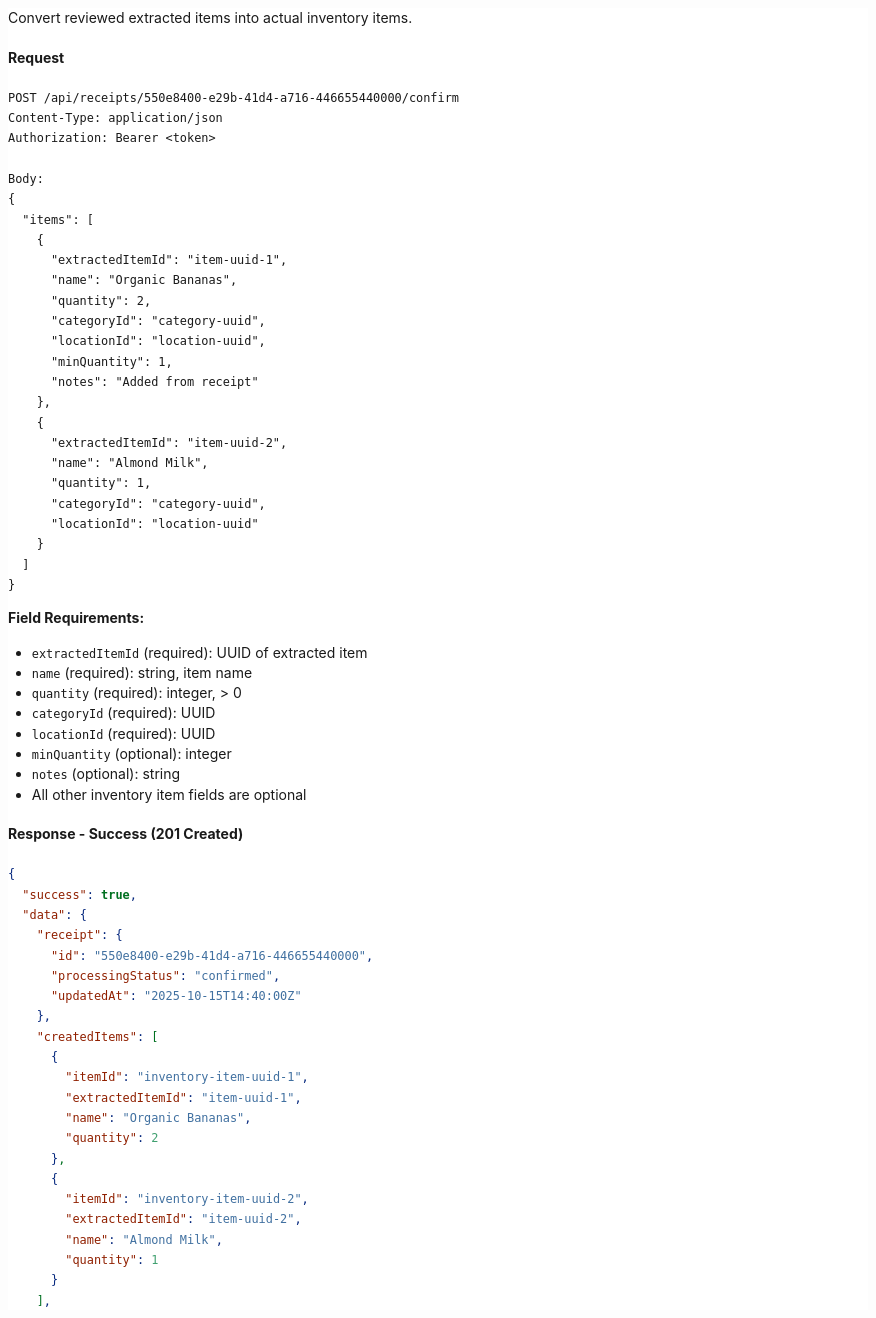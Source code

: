 Convert reviewed extracted items into actual inventory items.

#### Request
```http
POST /api/receipts/550e8400-e29b-41d4-a716-446655440000/confirm
Content-Type: application/json
Authorization: Bearer <token>

Body:
{
  "items": [
    {
      "extractedItemId": "item-uuid-1",
      "name": "Organic Bananas",
      "quantity": 2,
      "categoryId": "category-uuid",
      "locationId": "location-uuid",
      "minQuantity": 1,
      "notes": "Added from receipt"
    },
    {
      "extractedItemId": "item-uuid-2",
      "name": "Almond Milk",
      "quantity": 1,
      "categoryId": "category-uuid",
      "locationId": "location-uuid"
    }
  ]
}
```

**Field Requirements:**
- `extractedItemId` (required): UUID of extracted item
- `name` (required): string, item name
- `quantity` (required): integer, > 0
- `categoryId` (required): UUID
- `locationId` (required): UUID
- `minQuantity` (optional): integer
- `notes` (optional): string
- All other inventory item fields are optional

#### Response - Success (201 Created)
```json
{
  "success": true,
  "data": {
    "receipt": {
      "id": "550e8400-e29b-41d4-a716-446655440000",
      "processingStatus": "confirmed",
      "updatedAt": "2025-10-15T14:40:00Z"
    },
    "createdItems": [
      {
        "itemId": "inventory-item-uuid-1",
        "extractedItemId": "item-uuid-1",
        "name": "Organic Bananas",
        "quantity": 2
      },
      {
        "itemId": "inventory-item-uuid-2",
        "extractedItemId": "item-uuid-2",
        "name": "Almond Milk",
        "quantity": 1
      }
    ],
```